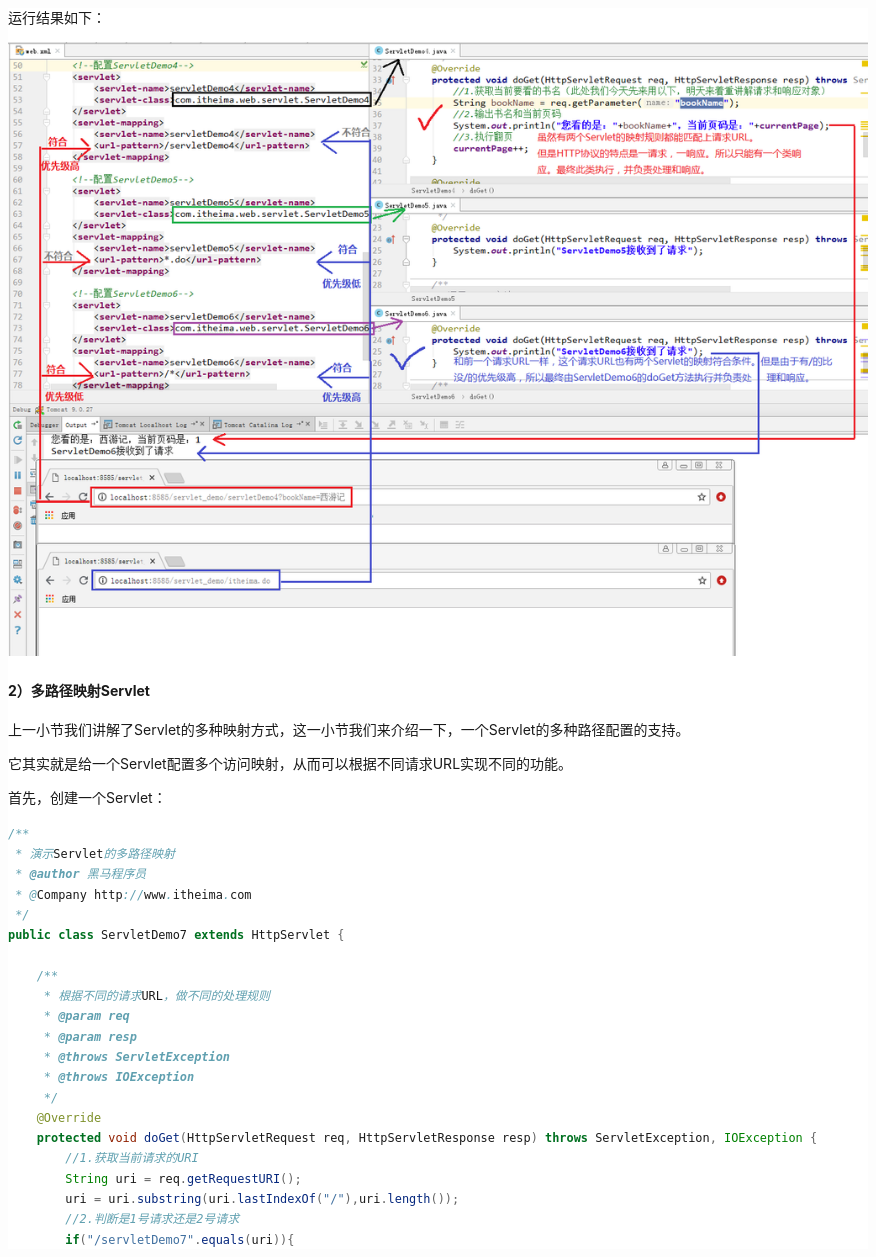 运行结果如下：

![Servlet的优先级](./Servlet-授课.assets/Servlet的优先级.png)

#### 2）多路径映射Servlet

上一小节我们讲解了Servlet的多种映射方式，这一小节我们来介绍一下，一个Servlet的多种路径配置的支持。

它其实就是给一个Servlet配置多个访问映射，从而可以根据不同请求URL实现不同的功能。

首先，创建一个Servlet：

```java
/**
 * 演示Servlet的多路径映射
 * @author 黑马程序员
 * @Company http://www.itheima.com
 */
public class ServletDemo7 extends HttpServlet {

    /**
     * 根据不同的请求URL，做不同的处理规则
     * @param req
     * @param resp
     * @throws ServletException
     * @throws IOException
     */
    @Override
    protected void doGet(HttpServletRequest req, HttpServletResponse resp) throws ServletException, IOException {
        //1.获取当前请求的URI
        String uri = req.getRequestURI();
        uri = uri.substring(uri.lastIndexOf("/"),uri.length());
        //2.判断是1号请求还是2号请求
        if("/servletDemo7".equals(uri)){
```